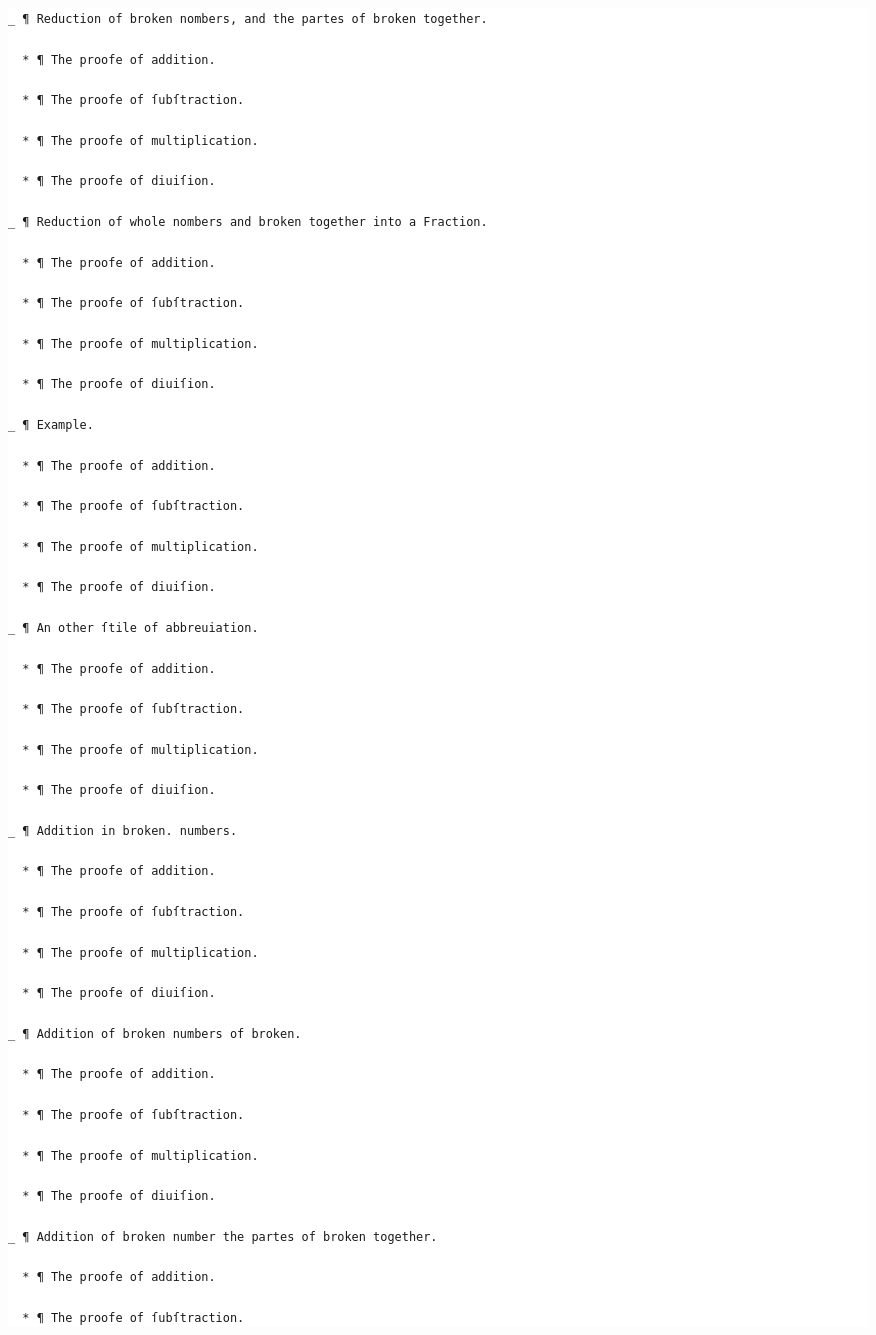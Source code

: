     _ ¶ Reduction of broken nombers, and the partes of broken together.

      * ¶ The proofe of addition.

      * ¶ The proofe of ſubſtraction.

      * ¶ The proofe of multiplication.

      * ¶ The proofe of diuiſion.

    _ ¶ Reduction of whole nombers and broken together into a Fraction.

      * ¶ The proofe of addition.

      * ¶ The proofe of ſubſtraction.

      * ¶ The proofe of multiplication.

      * ¶ The proofe of diuiſion.

    _ ¶ Example.

      * ¶ The proofe of addition.

      * ¶ The proofe of ſubſtraction.

      * ¶ The proofe of multiplication.

      * ¶ The proofe of diuiſion.

    _ ¶ An other ſtile of abbreuiation.

      * ¶ The proofe of addition.

      * ¶ The proofe of ſubſtraction.

      * ¶ The proofe of multiplication.

      * ¶ The proofe of diuiſion.

    _ ¶ Addition in broken. numbers.

      * ¶ The proofe of addition.

      * ¶ The proofe of ſubſtraction.

      * ¶ The proofe of multiplication.

      * ¶ The proofe of diuiſion.

    _ ¶ Addition of broken numbers of broken.

      * ¶ The proofe of addition.

      * ¶ The proofe of ſubſtraction.

      * ¶ The proofe of multiplication.

      * ¶ The proofe of diuiſion.

    _ ¶ Addition of broken number the partes of broken together.

      * ¶ The proofe of addition.

      * ¶ The proofe of ſubſtraction.
